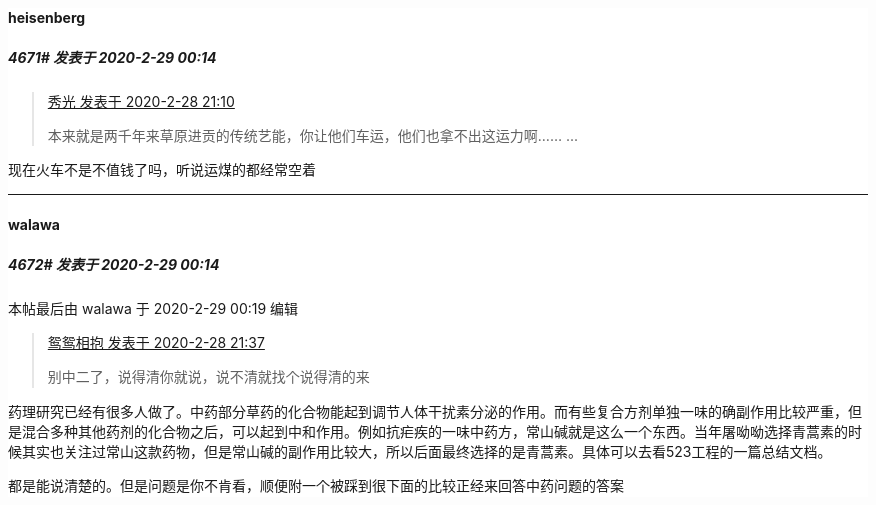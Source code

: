 ####  heisenberg  
##### 4671#       发表于 2020-2-29 00:14


<blockquote><a href="httphttps://bbs.saraba1st.com/2b/forum.php?mod=redirect&amp;goto=findpost&amp;pid=46560792&amp;ptid=1915816" target="_blank">秀光 发表于 2020-2-28 21:10</a>

本来就是两千年来草原进贡的传统艺能，你让他们车运，他们也拿不出这运力啊…… ...</blockquote>
现在火车不是不值钱了吗，听说运煤的都经常空着


-----

####  walawa  
##### 4672#       发表于 2020-2-29 00:14


 本帖最后由 walawa 于 2020-2-29 00:19 编辑 
<blockquote><a href="httphttps://bbs.saraba1st.com/2b/forum.php?mod=redirect&amp;goto=findpost&amp;pid=46561097&amp;ptid=1915816" target="_blank">鸳鸳相抱 发表于 2020-2-28 21:37</a>

别中二了，说得清你就说，说不清就找个说得清的来</blockquote>
药理研究已经有很多人做了。中药部分草药的化合物能起到调节人体干扰素分泌的作用。而有些复合方剂单独一味的确副作用比较严重，但是混合多种其他药剂的化合物之后，可以起到中和作用。例如抗疟疾的一味中药方，常山碱就是这么一个东西。当年屠呦呦选择青蒿素的时候其实也关注过常山这款药物，但是常山碱的副作用比较大，所以后面最终选择的是青蒿素。具体可以去看523工程的一篇总结文档。


都是能说清楚的。但是问题是你不肯看，顺便附一个被踩到很下面的比较正经来回答中药问题的答案
